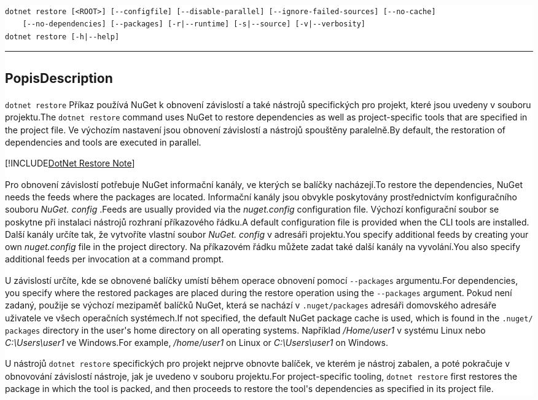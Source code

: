 ```console
dotnet restore [<ROOT>] [--configfile] [--disable-parallel] [--ignore-failed-sources] [--no-cache]
    [--no-dependencies] [--packages] [-r|--runtime] [-s|--source] [-v|--verbosity]
dotnet restore [-h|--help]
```

---

## <a name="description"></a><span data-ttu-id="4cf27-109">Popis</span><span class="sxs-lookup"><span data-stu-id="4cf27-109">Description</span></span>

<span data-ttu-id="4cf27-110">`dotnet restore` Příkaz používá NuGet k obnovení závislostí a také nástrojů specifických pro projekt, které jsou uvedeny v souboru projektu.</span><span class="sxs-lookup"><span data-stu-id="4cf27-110">The `dotnet restore` command uses NuGet to restore dependencies as well as project-specific tools that are specified in the project file.</span></span> <span data-ttu-id="4cf27-111">Ve výchozím nastavení jsou obnovení závislostí a nástrojů spouštěny paralelně.</span><span class="sxs-lookup"><span data-stu-id="4cf27-111">By default, the restoration of dependencies and tools are executed in parallel.</span></span>

[!INCLUDE[DotNet Restore Note](~/includes/dotnet-restore-note.md)]

<span data-ttu-id="4cf27-112">Pro obnovení závislostí potřebuje NuGet informační kanály, ve kterých se balíčky nacházejí.</span><span class="sxs-lookup"><span data-stu-id="4cf27-112">To restore the dependencies, NuGet needs the feeds where the packages are located.</span></span> <span data-ttu-id="4cf27-113">Informační kanály jsou obvykle poskytovány prostřednictvím konfiguračního souboru *NuGet. config* .</span><span class="sxs-lookup"><span data-stu-id="4cf27-113">Feeds are usually provided via the *nuget.config* configuration file.</span></span> <span data-ttu-id="4cf27-114">Výchozí konfigurační soubor se poskytne při instalaci nástrojů rozhraní příkazového řádku.</span><span class="sxs-lookup"><span data-stu-id="4cf27-114">A default configuration file is provided when the CLI tools are installed.</span></span> <span data-ttu-id="4cf27-115">Další kanály určíte tak, že vytvoříte vlastní soubor *NuGet. config* v adresáři projektu.</span><span class="sxs-lookup"><span data-stu-id="4cf27-115">You specify additional feeds by creating your own *nuget.config* file in the project directory.</span></span> <span data-ttu-id="4cf27-116">Na příkazovém řádku můžete zadat také další kanály na vyvolání.</span><span class="sxs-lookup"><span data-stu-id="4cf27-116">You also specify additional feeds per invocation at a command prompt.</span></span>

<span data-ttu-id="4cf27-117">U závislostí určíte, kde se obnovené balíčky umístí během operace obnovení pomocí `--packages` argumentu.</span><span class="sxs-lookup"><span data-stu-id="4cf27-117">For dependencies, you specify where the restored packages are placed during the restore operation using the `--packages` argument.</span></span> <span data-ttu-id="4cf27-118">Pokud není zadaný, použije se výchozí mezipaměť balíčků NuGet, která se nachází v `.nuget/packages` adresáři domovského adresáře uživatele ve všech operačních systémech.</span><span class="sxs-lookup"><span data-stu-id="4cf27-118">If not specified, the default NuGet package cache is used, which is found in the `.nuget/packages` directory in the user's home directory on all operating systems.</span></span> <span data-ttu-id="4cf27-119">Například */Home/user1* v systému Linux nebo *C:\Users\user1* ve Windows.</span><span class="sxs-lookup"><span data-stu-id="4cf27-119">For example, */home/user1* on Linux or *C:\Users\user1* on Windows.</span></span>

<span data-ttu-id="4cf27-120">U nástrojů `dotnet restore` specifických pro projekt nejprve obnovte balíček, ve kterém je nástroj zabalen, a poté pokračuje v obnovování závislostí nástroje, jak je uvedeno v souboru projektu.</span><span class="sxs-lookup"><span data-stu-id="4cf27-120">For project-specific tooling, `dotnet restore` first restores the package in which the tool is packed, and then proceeds to restore the tool's dependencies as specified in its project file.</span></span>
